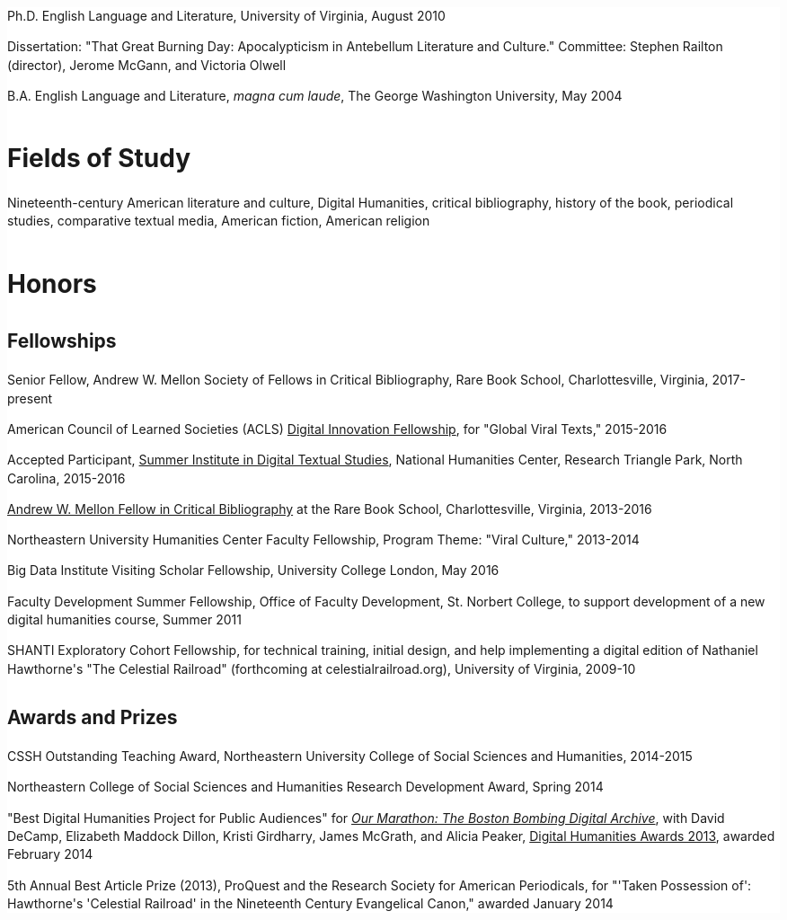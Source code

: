 Ph.D. English Language and Literature, University of Virginia, August 2010

Dissertation: "That Great Burning Day: Apocalypticism in Antebellum Literature and Culture." Committee: Stephen Railton (director), Jerome McGann, and Victoria Olwell

B.A. English Language and Literature, *magna cum laude*, The George Washington University, May 2004

# Fields of Study

Nineteenth-century American literature and culture, Digital Humanities, critical bibliography, history of the book, periodical studies, comparative textual media, American fiction, American religion

# Honors

## Fellowships

Senior Fellow, Andrew W. Mellon Society of Fellows in Critical Bibliography, Rare Book School, Charlottesville, Virginia, 2017-present 

American Council of Learned Societies (ACLS) [Digital Innovation Fellowship](https://www.acls.org/research/digital.aspx?id=798&linkidentifier=id&itemid=798), for "Global Viral Texts," 2015-2016

Accepted Participant, [Summer Institute in Digital Textual Studies](http://nationalhumanitiescenter.org/digital-humanities/), National Humanities Center, Research Triangle Park, North Carolina, 2015-2016

[Andrew W. Mellon Fellow in Critical Bibliography](http://www.rarebookschool.org/fellowships/mellon/) at the Rare Book School, Charlottesville, Virginia, 2013-2016

Northeastern University Humanities Center Faculty Fellowship, Program Theme: "Viral Culture," 2013-2014

Big Data Institute Visiting Scholar Fellowship, University College London, May 2016

Faculty Development Summer Fellowship, Office of Faculty Development, St. Norbert College, to support development of a new digital humanities course, Summer 2011

SHANTI Exploratory Cohort Fellowship, for technical training, initial design, and help implementing a digital edition of Nathaniel Hawthorne's "The Celestial Railroad" (forthcoming at celestialrailroad.org), University of Virginia, 2009-10

## Awards and Prizes

CSSH Outstanding Teaching Award, Northeastern University College of Social Sciences and Humanities, 2014-2015

Northeastern College of Social Sciences and Humanities Research Development Award, Spring 2014

"Best Digital Humanities Project for Public Audiences" for [*Our Marathon: The Boston Bombing Digital Archive*](http://marathon.neu.edu/), with David DeCamp, Elizabeth Maddock Dillon, Kristi Girdharry, James McGrath, and Alicia Peaker, [Digital Humanities Awards 2013](http://dhawards.org/dhawards2013/results/), awarded February 2014

5th Annual Best Article Prize (2013), ProQuest and the Research Society for American Periodicals, for "'Taken Possession of': Hawthorne's 'Celestial Railroad' in the Nineteenth Century Evangelical Canon," awarded January 2014
